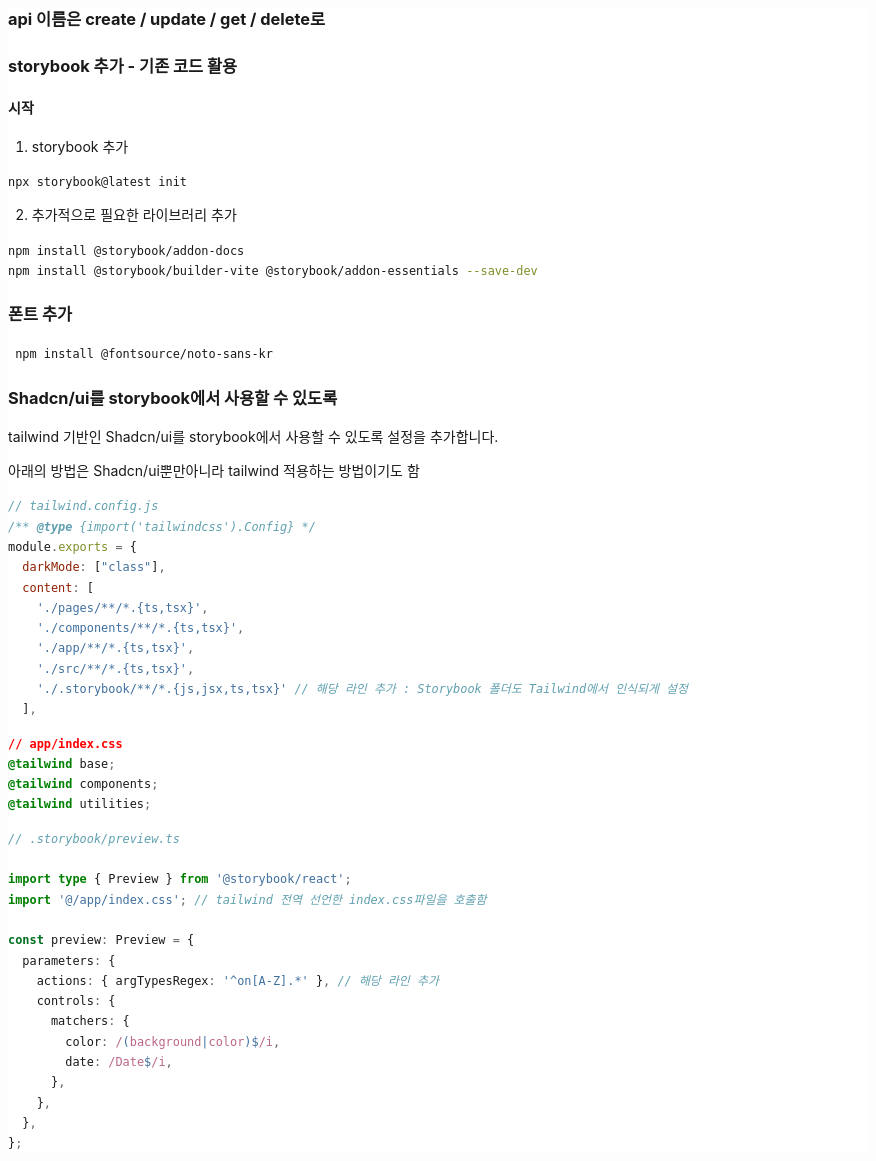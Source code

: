 ### api 이름은 create / update / get / delete로

### storybook 추가 - 기존 코드 활용

#### 시작

1. storybook 추가

```bash
npx storybook@latest init
```

2. 추가적으로 필요한 라이브러리 추가

```bash
npm install @storybook/addon-docs
npm install @storybook/builder-vite @storybook/addon-essentials --save-dev
```

### 폰트 추가

```bash
 npm install @fontsource/noto-sans-kr
```

### Shadcn/ui를 storybook에서 사용할 수 있도록

tailwind 기반인 Shadcn/ui를 storybook에서 사용할 수 있도록 설정을 추가합니다.

아래의 방법은 Shadcn/ui뿐만아니라 tailwind 적용하는 방법이기도 함

```js
// tailwind.config.js
/** @type {import('tailwindcss').Config} */
module.exports = {
  darkMode: ["class"],
  content: [
    './pages/**/*.{ts,tsx}',
    './components/**/*.{ts,tsx}',
    './app/**/*.{ts,tsx}',
    './src/**/*.{ts,tsx}',
    './.storybook/**/*.{js,jsx,ts,tsx}' // 해당 라인 추가 : Storybook 폴더도 Tailwind에서 인식되게 설정
  ],
```

```css
// app/index.css
@tailwind base;
@tailwind components;
@tailwind utilities;
```

```ts
// .storybook/preview.ts

import type { Preview } from '@storybook/react';
import '@/app/index.css'; // tailwind 전역 선언한 index.css파일을 호출함

const preview: Preview = {
  parameters: {
    actions: { argTypesRegex: '^on[A-Z].*' }, // 해당 라인 추가
    controls: {
      matchers: {
        color: /(background|color)$/i,
        date: /Date$/i,
      },
    },
  },
};
```